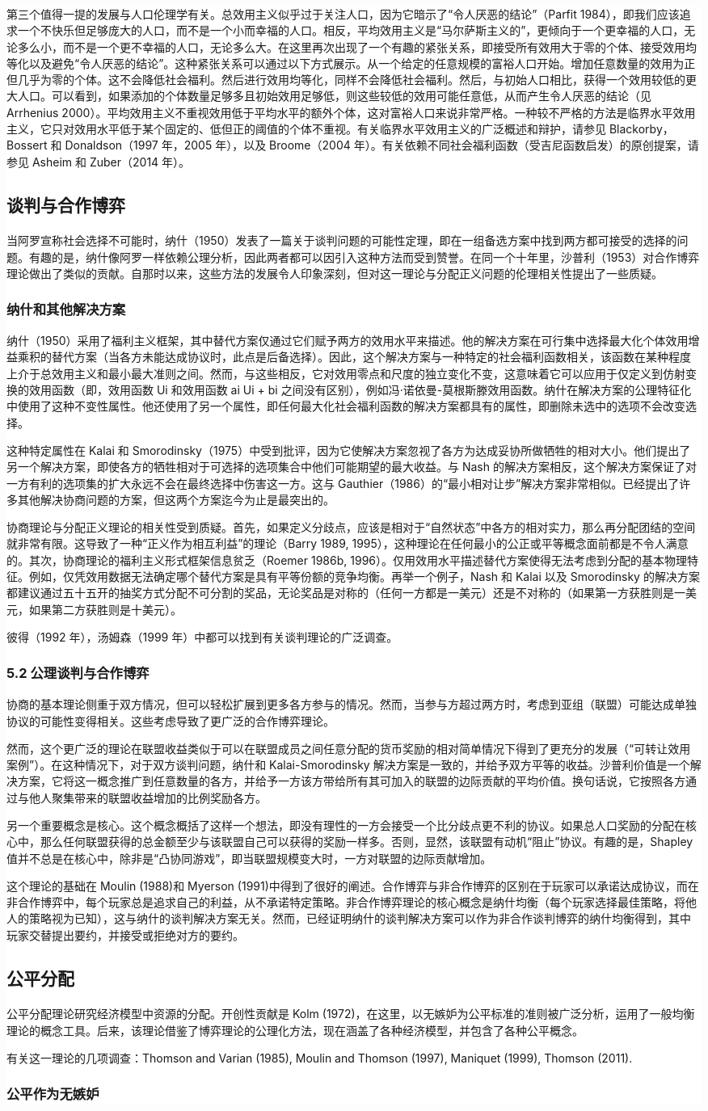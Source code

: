 第三个值得一提的发展与人口伦理学有关。总效用主义似乎过于关注人口，因为它暗示了“令人厌恶的结论”（Parfit 1984），即我们应该追求一个不快乐但足够庞大的人口，而不是一个小而幸福的人口。相反，平均效用主义是“马尔萨斯主义的”，更倾向于一个更幸福的人口，无论多么小，而不是一个更不幸福的人口，无论多么大。在这里再次出现了一个有趣的紧张关系，即接受所有效用大于零的个体、接受效用均等化以及避免“令人厌恶的结论”。这种紧张关系可以通过以下方式展示。从一个给定的任意规模的富裕人口开始。增加任意数量的效用为正但几乎为零的个体。这不会降低社会福利。然后进行效用均等化，同样不会降低社会福利。然后，与初始人口相比，获得一个效用较低的更大人口。可以看到，如果添加的个体数量足够多且初始效用足够低，则这些较低的效用可能任意低，从而产生令人厌恶的结论（见 Arrhenius 2000）。平均效用主义不重视效用低于平均水平的额外个体，这对富裕人口来说非常严格。一种较不严格的方法是临界水平效用主义，它只对效用水平低于某个固定的、低但正的阈值的个体不重视。有关临界水平效用主义的广泛概述和辩护，请参见 Blackorby，Bossert 和 Donaldson（1997 年，2005 年），以及 Broome（2004 年）。有关依赖不同社会福利函数（受吉尼函数启发）的原创提案，请参见 Asheim 和 Zuber（2014 年）。

## 谈判与合作博弈

当阿罗宣称社会选择不可能时，纳什（1950）发表了一篇关于谈判问题的可能性定理，即在一组备选方案中找到两方都可接受的选择的问题。有趣的是，纳什像阿罗一样依赖公理分析，因此两者都可以因引入这种方法而受到赞誉。在同一个十年里，沙普利（1953）对合作博弈理论做出了类似的贡献。自那时以来，这些方法的发展令人印象深刻，但对这一理论与分配正义问题的伦理相关性提出了一些质疑。

### 纳什和其他解决方案

纳什（1950）采用了福利主义框架，其中替代方案仅通过它们赋予两方的效用水平来描述。他的解决方案在可行集中选择最大化个体效用增益乘积的替代方案（当各方未能达成协议时，此点是后备选择）。因此，这个解决方案与一种特定的社会福利函数相关，该函数在某种程度上介于总效用主义和最小最大准则之间。然而，与这些相反，它对效用零点和尺度的独立变化不变，这意味着它可以应用于仅定义到仿射变换的效用函数（即，效用函数 Ui 和效用函数 ai Ui + bi 之间没有区别），例如冯·诺依曼-莫根斯滕效用函数。纳什在解决方案的公理特征化中使用了这种不变性属性。他还使用了另一个属性，即任何最大化社会福利函数的解决方案都具有的属性，即删除未选中的选项不会改变选择。

这种特定属性在 Kalai 和 Smorodinsky（1975）中受到批评，因为它使解决方案忽视了各方为达成妥协所做牺牲的相对大小。他们提出了另一个解决方案，即使各方的牺牲相对于可选择的选项集合中他们可能期望的最大收益。与 Nash 的解决方案相反，这个解决方案保证了对一方有利的选项集的扩大永远不会在最终选择中伤害这一方。这与 Gauthier（1986）的“最小相对让步”解决方案非常相似。已经提出了许多其他解决协商问题的方案，但这两个方案迄今为止是最突出的。

协商理论与分配正义理论的相关性受到质疑。首先，如果定义分歧点，应该是相对于“自然状态”中各方的相对实力，那么再分配团结的空间就非常有限。这导致了一种“正义作为相互利益”的理论（Barry 1989, 1995），这种理论在任何最小的公正或平等概念面前都是不令人满意的。其次，协商理论的福利主义形式框架信息贫乏（Roemer 1986b, 1996）。仅用效用水平描述替代方案使得无法考虑到分配的基本物理特征。例如，仅凭效用数据无法确定哪个替代方案是具有平等份额的竞争均衡。再举一个例子，Nash 和 Kalai 以及 Smorodinsky 的解决方案都建议通过五十五开的抽奖方式分配不可分割的奖品，无论奖品是对称的（任何一方都是一美元）还是不对称的（如果第一方获胜则是一美元，如果第二方获胜则是十美元）。

彼得（1992 年），汤姆森（1999 年）中都可以找到有关谈判理论的广泛调查。

### 5.2 公理谈判与合作博弈

协商的基本理论侧重于双方情况，但可以轻松扩展到更多各方参与的情况。然而，当参与方超过两方时，考虑到亚组（联盟）可能达成单独协议的可能性变得相关。这些考虑导致了更广泛的合作博弈理论。

然而，这个更广泛的理论在联盟收益类似于可以在联盟成员之间任意分配的货币奖励的相对简单情况下得到了更充分的发展（“可转让效用案例”）。在这种情况下，对于双方谈判问题，纳什和 Kalai-Smorodinsky 解决方案是一致的，并给予双方平等的收益。沙普利价值是一个解决方案，它将这一概念推广到任意数量的各方，并给予一方该方带给所有其可加入的联盟的边际贡献的平均价值。换句话说，它按照各方通过与他人聚集带来的联盟收益增加的比例奖励各方。

另一个重要概念是核心。这个概念概括了这样一个想法，即没有理性的一方会接受一个比分歧点更不利的协议。如果总人口奖励的分配在核心中，那么任何联盟获得的总金额至少与该联盟自己可以获得的奖励一样多。否则，显然，该联盟有动机“阻止”协议。有趣的是，Shapley 值并不总是在核心中，除非是“凸协同游戏”，即当联盟规模变大时，一方对联盟的边际贡献增加。

这个理论的基础在 Moulin (1988)和 Myerson (1991)中得到了很好的阐述。合作博弈与非合作博弈的区别在于玩家可以承诺达成协议，而在非合作博弈中，每个玩家总是追求自己的利益，从不承诺特定策略。非合作博弈理论的核心概念是纳什均衡（每个玩家选择最佳策略，将他人的策略视为已知），这与纳什的谈判解决方案无关。然而，已经证明纳什的谈判解决方案可以作为非合作谈判博弈的纳什均衡得到，其中玩家交替提出要约，并接受或拒绝对方的要约。

## 公平分配

公平分配理论研究经济模型中资源的分配。开创性贡献是 Kolm (1972)，在这里，以无嫉妒为公平标准的准则被广泛分析，运用了一般均衡理论的概念工具。后来，该理论借鉴了博弈理论的公理化方法，现在涵盖了各种经济模型，并包含了各种公平概念。

有关这一理论的几项调查：Thomson and Varian (1985), Moulin and Thomson (1997), Maniquet (1999), Thomson (2011).

### 公平作为无嫉妒
